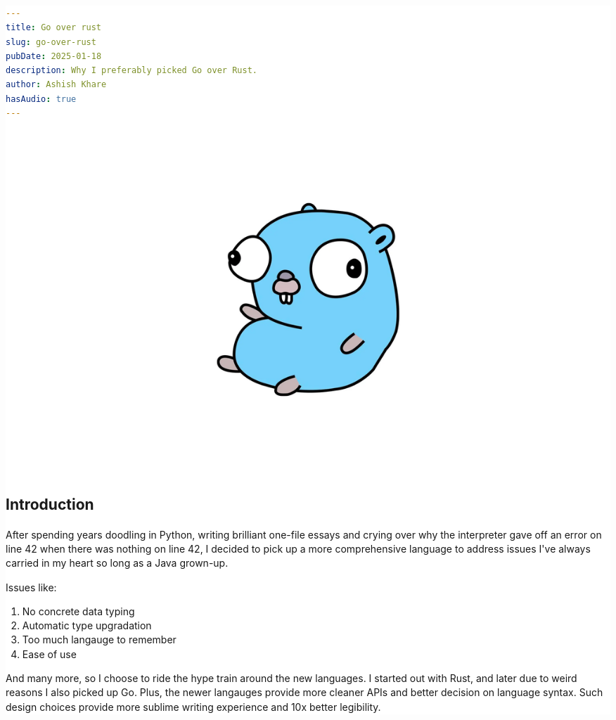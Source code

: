 ```yaml
---
title: Go over rust
slug: go-over-rust
pubDate: 2025-01-18
description: Why I preferably picked Go over Rust.
author: Ashish Khare
hasAudio: true
---
```


![banner](./assets/go-over-rust/banner.webp)

## Introduction

After spending years doodling in Python, writing brilliant one-file essays and crying over why the interpreter gave off an error on line 42 when there was nothing on line 42, I decided to pick up a more comprehensive language to address issues I've always carried in my heart so long as a Java grown-up.

Issues like:

1. No concrete data typing
2. Automatic type upgradation
3. Too much langauge to remember
4. Ease of use

And many more, so I choose to ride the hype train around the new languages. I started out with Rust, and later due to weird reasons I also picked up Go. Plus, the newer langauges provide more cleaner APIs and better decision on language syntax. Such design choices provide more sublime writing experience and 10x better legibility.
